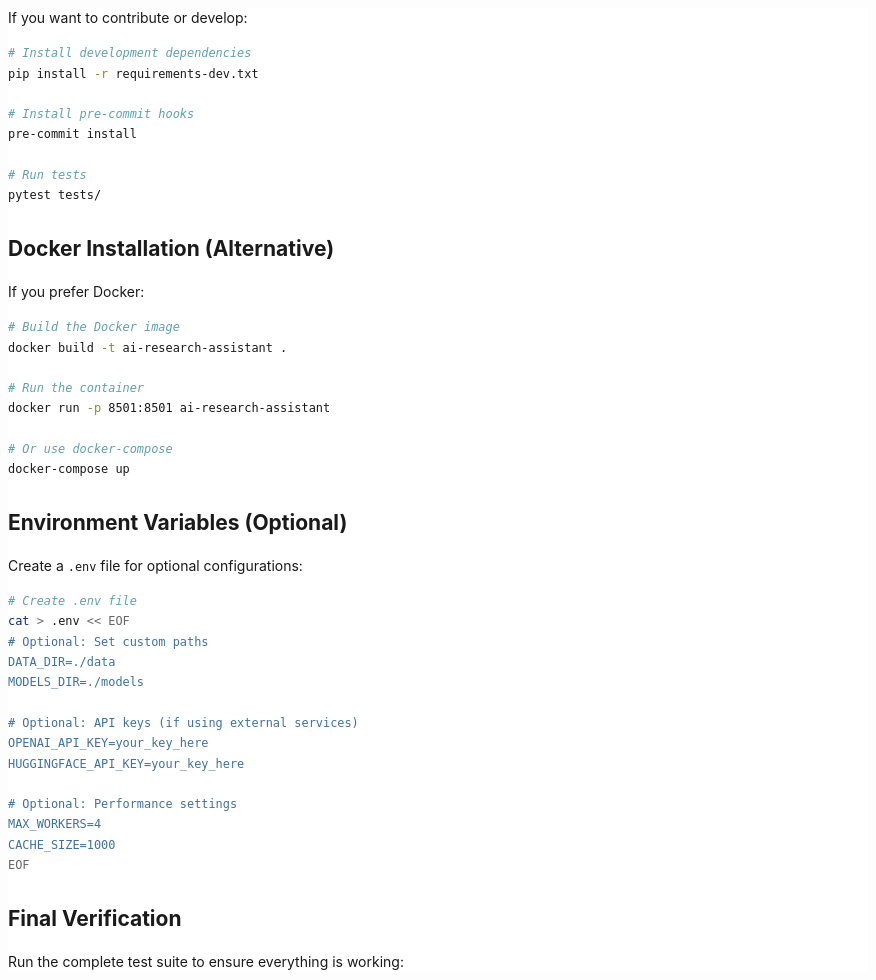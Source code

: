 If you want to contribute or develop:

```bash
# Install development dependencies
pip install -r requirements-dev.txt

# Install pre-commit hooks
pre-commit install

# Run tests
pytest tests/
```

## Docker Installation (Alternative)

If you prefer Docker:

```bash
# Build the Docker image
docker build -t ai-research-assistant .

# Run the container
docker run -p 8501:8501 ai-research-assistant

# Or use docker-compose
docker-compose up
```

## Environment Variables (Optional)

Create a `.env` file for optional configurations:

```bash
# Create .env file
cat > .env << EOF
# Optional: Set custom paths
DATA_DIR=./data
MODELS_DIR=./models

# Optional: API keys (if using external services)
OPENAI_API_KEY=your_key_here
HUGGINGFACE_API_KEY=your_key_here

# Optional: Performance settings
MAX_WORKERS=4
CACHE_SIZE=1000
EOF
```

## Final Verification

Run the complete test suite to ensure everything is working:
